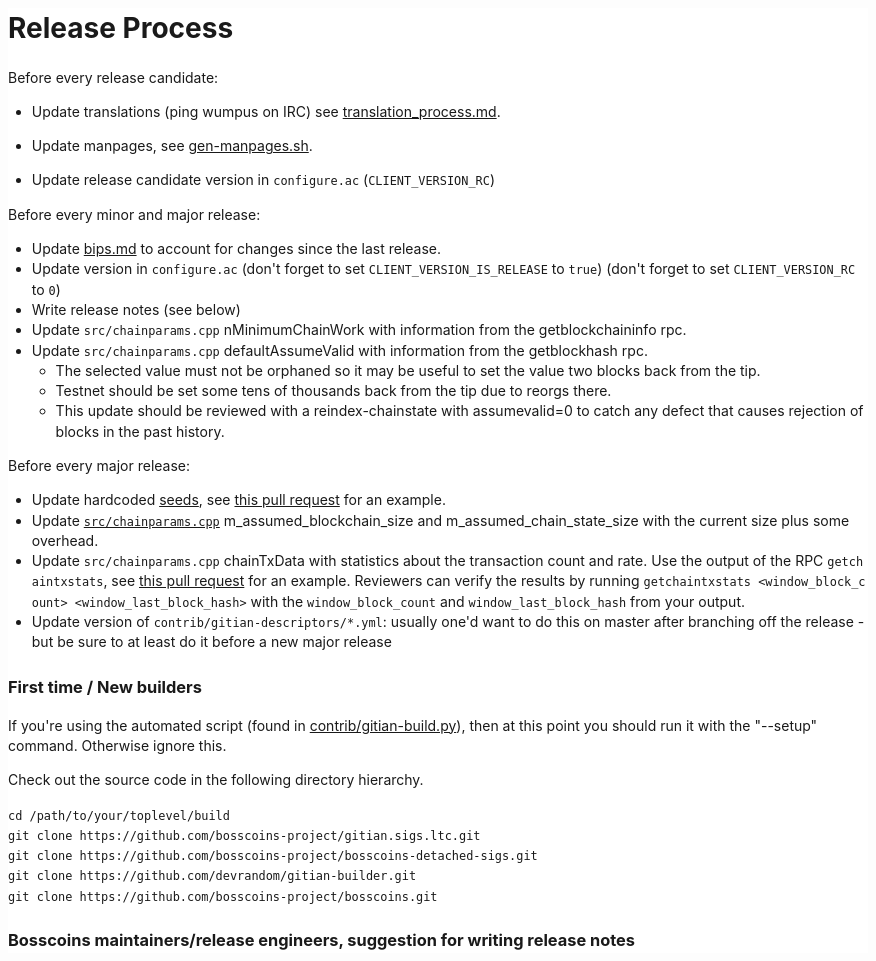 Release Process
====================

Before every release candidate:

* Update translations (ping wumpus on IRC) see [translation_process.md](https://github.com/bitcoin/bitcoin/blob/master/doc/translation_process.md#synchronising-translations).

* Update manpages, see [gen-manpages.sh](https://github.com/bosscoins-project/bosscoins/blob/master/contrib/devtools/README.md#gen-manpagessh).
* Update release candidate version in `configure.ac` (`CLIENT_VERSION_RC`)

Before every minor and major release:

* Update [bips.md](bips.md) to account for changes since the last release.
* Update version in `configure.ac` (don't forget to set `CLIENT_VERSION_IS_RELEASE` to `true`) (don't forget to set `CLIENT_VERSION_RC` to `0`)
* Write release notes (see below)
* Update `src/chainparams.cpp` nMinimumChainWork with information from the getblockchaininfo rpc.
* Update `src/chainparams.cpp` defaultAssumeValid with information from the getblockhash rpc.
  - The selected value must not be orphaned so it may be useful to set the value two blocks back from the tip.
  - Testnet should be set some tens of thousands back from the tip due to reorgs there.
  - This update should be reviewed with a reindex-chainstate with assumevalid=0 to catch any defect
     that causes rejection of blocks in the past history.

Before every major release:

* Update hardcoded [seeds](/contrib/seeds/README.md), see [this pull request](https://github.com/bitcoin/bitcoin/pull/7415) for an example.
* Update [`src/chainparams.cpp`](/src/chainparams.cpp) m_assumed_blockchain_size and m_assumed_chain_state_size with the current size plus some overhead.
* Update `src/chainparams.cpp` chainTxData with statistics about the transaction count and rate. Use the output of the RPC `getchaintxstats`, see
  [this pull request](https://github.com/bitcoin/bitcoin/pull/12270) for an example. Reviewers can verify the results by running `getchaintxstats <window_block_count> <window_last_block_hash>` with the `window_block_count` and `window_last_block_hash` from your output.
* Update version of `contrib/gitian-descriptors/*.yml`: usually one'd want to do this on master after branching off the release - but be sure to at least do it before a new major release

### First time / New builders

If you're using the automated script (found in [contrib/gitian-build.py](/contrib/gitian-build.py)), then at this point you should run it with the "--setup" command. Otherwise ignore this.

Check out the source code in the following directory hierarchy.

    cd /path/to/your/toplevel/build
    git clone https://github.com/bosscoins-project/gitian.sigs.ltc.git
    git clone https://github.com/bosscoins-project/bosscoins-detached-sigs.git
    git clone https://github.com/devrandom/gitian-builder.git
    git clone https://github.com/bosscoins-project/bosscoins.git

### Bosscoins maintainers/release engineers, suggestion for writing release notes
